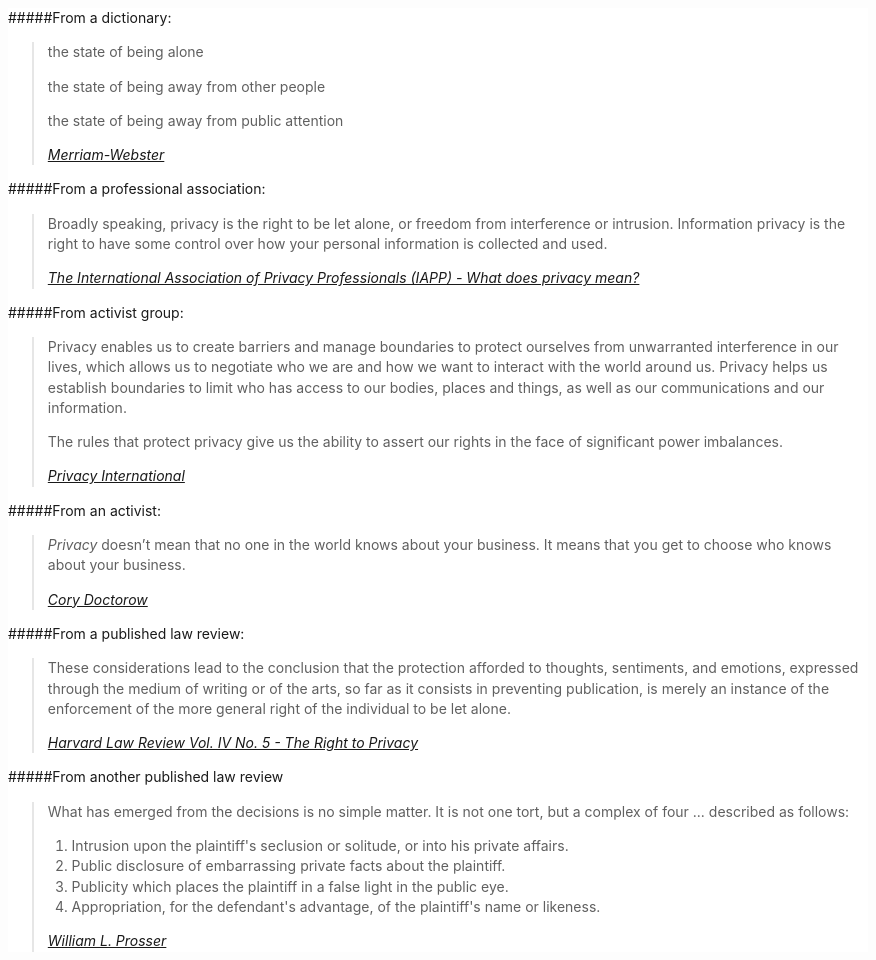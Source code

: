 
#####From a dictionary:

>the state of being alone
>
>the state of being away from other people
>
>the state of being away from public attention
>
>_[Merriam-Webster](http://www.merriam-webster.com/dictionary/privacy "Entry for privacy")_


#####From a professional association:

>Broadly speaking, privacy is the right to be let alone, or freedom from interference or intrusion. Information privacy is the right to have some control over how your personal information is collected and used.
>
>_[The International Association of Privacy Professionals (IAPP) - What does privacy mean?](https://iapp.org/about/what-is-privacy/ "What does privacy mean?")_


#####From activist group:

>Privacy enables us to create barriers and manage boundaries to protect ourselves from unwarranted interference in our lives, which allows us to negotiate who we are and how we want to interact with the world around us. Privacy helps us establish boundaries to limit who has access to our bodies, places and things, as well as our communications and our information.
>
>The rules that protect privacy give us the ability to assert our rights in the face of significant power imbalances.
>
>_[Privacy International](https://www.privacyinternational.org/node/54 "What is Privacy")_


#####From an activist:

>_Privacy_ doesn’t mean that no one in the world knows about your business. It means that you get to choose who knows about your business.
>
>_[Cory Doctorow](http://www.tor.com/2014/05/27/you-are-not-a-digital-native-privacy-in-the-age-of-the-internet/ "You Are Not a Digital Native: Privacy in the Age of the Internet")_


#####From a published law review:

>These considerations lead to the conclusion that the protection afforded to thoughts, sentiments, and emotions, expressed through the medium of writing or of the arts, so far as it consists in preventing publication, is merely an instance of the enforcement of the more general right of the individual to be let alone.
>
>_[Harvard Law Review Vol. IV No. 5 - The Right to Privacy](http://groups.csail.mit.edu/mac/classes/6.805/articles/privacy/Privacy_brand_warr2.html "The Right to Privacy")_


#####From another published law review

>What has emerged from the decisions is no simple matter. It is not one tort, but a complex of four ... described as follows:
>
> 1. Intrusion upon the plaintiff's seclusion or solitude, or into his private affairs.
> 2. Public disclosure of embarrassing private facts about the plaintiff.
> 3. Publicity which places the plaintiff in a false light in the public eye.
> 4. Appropriation, for the defendant's advantage, of the plaintiff's name or likeness.
>
>_[William L. Prosser](http://scholarship.law.berkeley.edu/californialawreview/vol48/iss3/1 "William L. Prosser, Privacy, 48 Cal. L. Rev. 383 (1960)")_
